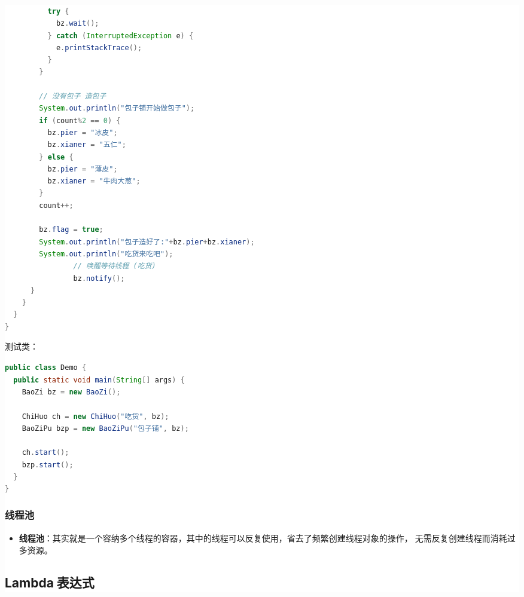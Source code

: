 ```java
          try {
            bz.wait();
          } catch (InterruptedException e) {
            e.printStackTrace();
          }
        }
        
        // 没有包子 造包子
        System.out.println("包子铺开始做包子");
        if (count%2 == 0) {
          bz.pier = "冰皮";
          bz.xianer = "五仁";
        } else {
          bz.pier = "薄皮";
          bz.xianer = "牛肉大葱";
        }
        count++;
        
        bz.flag = true;
        System.out.println("包子造好了:"+bz.pier+bz.xianer); 
        System.out.println("吃货来吃吧");
				// 唤醒等待线程 (吃货)
				bz.notify();
      }
    }
  }
}
```

测试类：

```java
public class Demo {
  public static void main(String[] args) {
    BaoZi bz = new BaoZi();
    
    ChiHuo ch = new ChiHuo("吃货", bz);
    BaoZiPu bzp = new BaoZiPu("包子铺", bz);
    
    ch.start();
    bzp.start();
  }
}
```

### 线程池

- **线程池**：其实就是一个容纳多个线程的容器，其中的线程可以反复使用，省去了频繁创建线程对象的操作， 无需反复创建线程而消耗过多资源。



## Lambda 表达式
